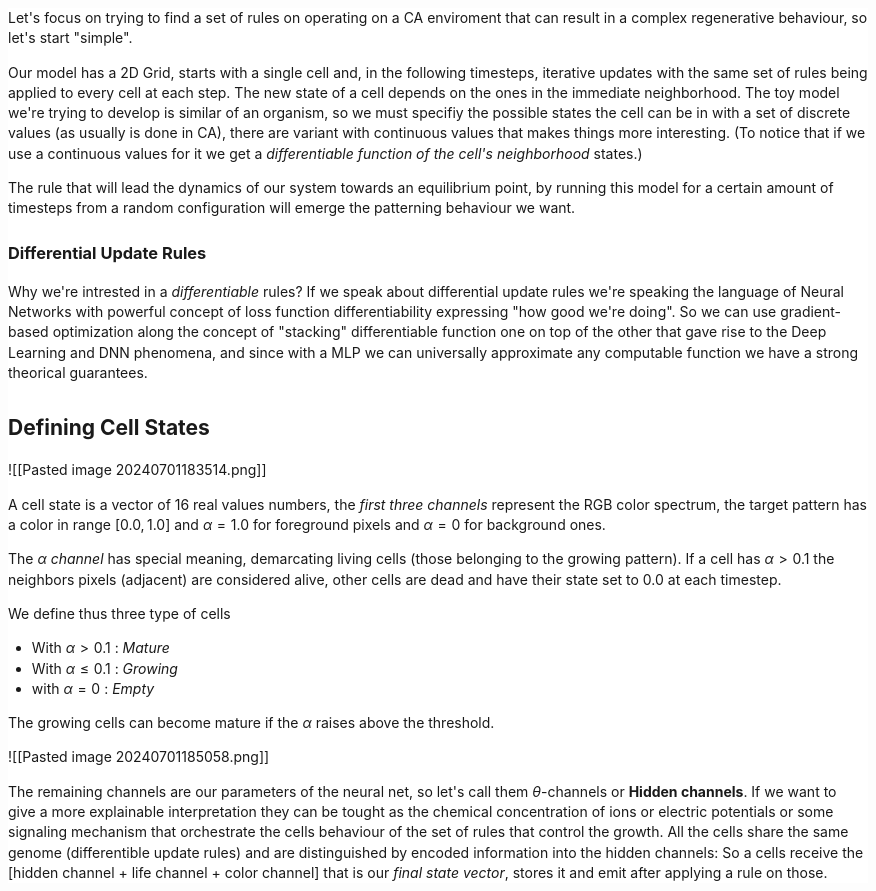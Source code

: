 Let's focus on trying to find a set of rules on operating on a CA enviroment that can result in a complex regenerative behaviour, so let's start "simple".

Our model has a 2D Grid, starts with a single cell and, in the following timesteps, iterative updates with the same set of rules being applied to every cell at each step. The new state of a cell depends on the ones in the immediate neighborhood. The toy model we're trying to develop is similar of an organism, so we must specifiy the possible states the cell can be in with a set of discrete values (as usually is done in CA), there are variant with continuous values that makes things more interesting. (To notice that if we use a continuous values for it we get a *differentiable function of the cell's neighborhood* states.)

The rule that will lead the dynamics of our system towards an equilibrium point, by running this model for a certain amount of timesteps from a random configuration will emerge the patterning behaviour we want.

### Differential Update Rules

Why we're intrested in a *differentiable* rules? If we speak about differential update rules we're speaking the language of Neural Networks with powerful concept of loss function differentiability expressing "how good we're doing". So we can use gradient-based optimization along the concept of "stacking" differentiable function one on top of the other that gave rise to the Deep Learning and DNN phenomena, and since with a MLP we can universally approximate any computable function we have a strong theorical guarantees.

## Defining Cell States

![[Pasted image 20240701183514.png]]

A cell state is a vector of 16 real values numbers, the *first three channels* represent the RGB color spectrum, the target pattern has a color in range $[0.0, 1.0]$ and $\alpha = 1.0$ for foreground pixels and $\alpha = 0$ for background ones.

The $\alpha$ *channel* has special meaning, demarcating living cells (those belonging to the growing pattern). If a cell has $\alpha>0.1$ the neighbors pixels (adjacent) are considered alive, other cells are dead and have their state set to $0.0$ at each timestep.

We define thus three type of cells

- With $\alpha>0.1$ : *Mature*
- With $\alpha \leq 0.1$ : *Growing*
- with $\alpha = 0$ : *Empty*

The growing cells can become mature if the $\alpha$ raises above the threshold.

![[Pasted image 20240701185058.png]]

The remaining channels are our parameters of the neural net, so let's call them $\theta$-channels or **Hidden channels**.
If we want to give a more explainable interpretation they can be tought as the chemical concentration of ions or electric potentials or some signaling mechanism that orchestrate the cells behaviour of the set of rules that control the growth. All the cells share the same genome (differentible update rules) and are distinguished by encoded information into the hidden channels: So a cells receive the [hidden channel + life channel + color channel] that is our *final state vector*, stores it and emit after applying a rule on those.
